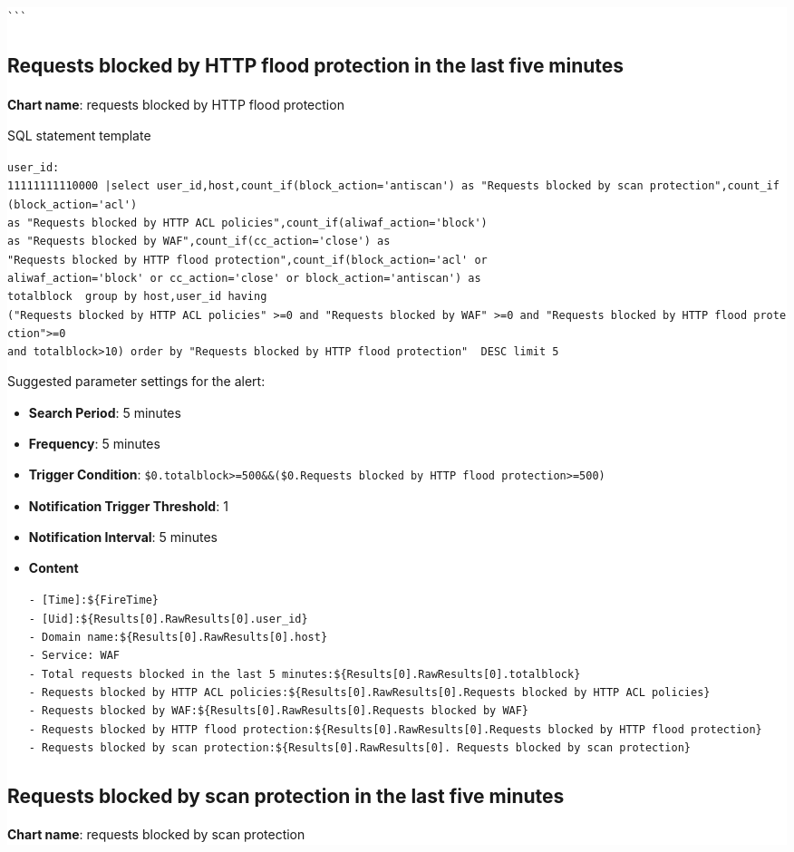     ```


## Requests blocked by HTTP flood protection in the last five minutes

**Chart name**: requests blocked by HTTP flood protection

SQL statement template

```
user_id:
11111111110000 |select user_id,host,count_if(block_action='antiscan') as "Requests blocked by scan protection",count_if(block_action='acl')
as "Requests blocked by HTTP ACL policies",count_if(aliwaf_action='block')
as "Requests blocked by WAF",count_if(cc_action='close') as
"Requests blocked by HTTP flood protection",count_if(block_action='acl' or
aliwaf_action='block' or cc_action='close' or block_action='antiscan') as
totalblock  group by host,user_id having
("Requests blocked by HTTP ACL policies" >=0 and "Requests blocked by WAF" >=0 and "Requests blocked by HTTP flood protection">=0
and totalblock>10) order by "Requests blocked by HTTP flood protection"  DESC limit 5
```

Suggested parameter settings for the alert:

-   **Search Period**: 5 minutes
-   **Frequency**: 5 minutes
-   **Trigger Condition**: `$0.totalblock>=500&&($0.Requests blocked by HTTP flood protection>=500)`
-   **Notification Trigger Threshold**: 1
-   **Notification Interval**: 5 minutes
-   **Content**

    ```
    - [Time]:${FireTime}
    - [Uid]:${Results[0].RawResults[0].user_id}
    - Domain name:${Results[0].RawResults[0].host}
    - Service: WAF
    - Total requests blocked in the last 5 minutes:${Results[0].RawResults[0].totalblock}
    - Requests blocked by HTTP ACL policies:${Results[0].RawResults[0].Requests blocked by HTTP ACL policies}
    - Requests blocked by WAF:${Results[0].RawResults[0].Requests blocked by WAF}
    - Requests blocked by HTTP flood protection:${Results[0].RawResults[0].Requests blocked by HTTP flood protection}
    - Requests blocked by scan protection:${Results[0].RawResults[0]. Requests blocked by scan protection}
    ```


## Requests blocked by scan protection in the last five minutes

**Chart name**: requests blocked by scan protection
